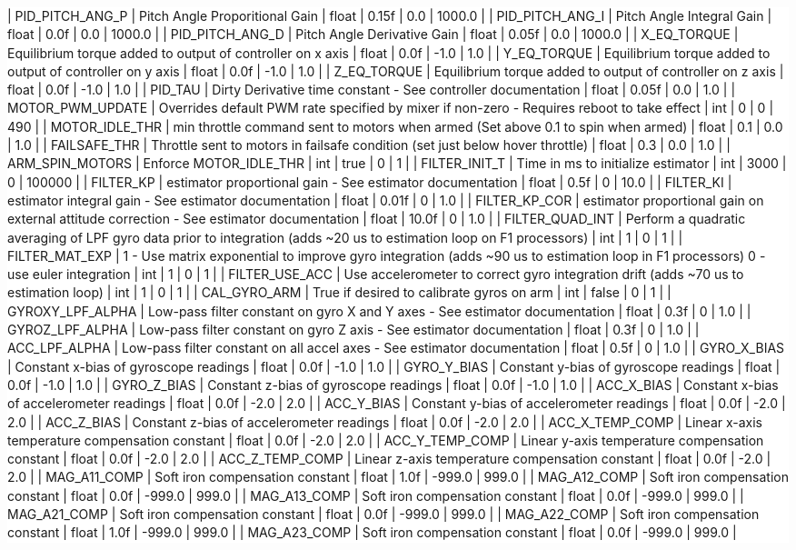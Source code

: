 | PID_PITCH_ANG_P | Pitch Angle Proporitional Gain | float |  0.15f | 0.0 | 1000.0 |
| PID_PITCH_ANG_I | Pitch Angle Integral Gain | float |  0.0f | 0.0 | 1000.0 |
| PID_PITCH_ANG_D | Pitch Angle Derivative Gain | float |  0.05f | 0.0 | 1000.0 |
| X_EQ_TORQUE | Equilibrium torque added to output of controller on x axis | float |  0.0f | -1.0 | 1.0 |
| Y_EQ_TORQUE | Equilibrium torque added to output of controller on y axis | float |  0.0f | -1.0 | 1.0 |
| Z_EQ_TORQUE | Equilibrium torque added to output of controller on z axis | float |  0.0f | -1.0 | 1.0 |
| PID_TAU | Dirty Derivative time constant - See controller documentation | float |  0.05f | 0.0 | 1.0 |
| MOTOR_PWM_UPDATE | Overrides default PWM rate specified by mixer if non-zero - Requires reboot to take effect | int |  0 | 0 | 490 |
| MOTOR_IDLE_THR | min throttle command sent to motors when armed (Set above 0.1 to spin when armed) | float |  0.1 | 0.0 | 1.0 |
| FAILSAFE_THR | Throttle sent to motors in failsafe condition (set just below hover throttle) | float |  0.3 | 0.0 | 1.0 |
| ARM_SPIN_MOTORS | Enforce MOTOR_IDLE_THR | int |  true | 0 | 1 |
| FILTER_INIT_T | Time in ms to initialize estimator | int |  3000 | 0 | 100000 |
| FILTER_KP | estimator proportional gain - See estimator documentation | float |  0.5f | 0 | 10.0 |
| FILTER_KI | estimator integral gain - See estimator documentation | float |  0.01f | 0 | 1.0 |
| FILTER_KP_COR | estimator proportional gain on external attitude correction - See estimator documentation | float |  10.0f | 0 | 1.0 |
| FILTER_QUAD_INT | Perform a quadratic averaging of LPF gyro data prior to integration (adds ~20 us to estimation loop on F1 processors) | int |  1 | 0 | 1 |
| FILTER_MAT_EXP | 1 - Use matrix exponential to improve gyro integration (adds ~90 us to estimation loop in F1 processors) 0 - use euler integration | int |  1 | 0 | 1 |
| FILTER_USE_ACC | Use accelerometer to correct gyro integration drift (adds ~70 us to estimation loop) | int |  1 | 0 | 1 |
| CAL_GYRO_ARM | True if desired to calibrate gyros on arm | int |  false | 0 | 1 |
| GYROXY_LPF_ALPHA | Low-pass filter constant on gyro X and Y axes - See estimator documentation | float |  0.3f | 0 | 1.0 |
| GYROZ_LPF_ALPHA | Low-pass filter constant on gyro Z axis - See estimator documentation | float |  0.3f | 0 | 1.0 |
| ACC_LPF_ALPHA | Low-pass filter constant on all accel axes - See estimator documentation | float |  0.5f | 0 | 1.0 |
| GYRO_X_BIAS | Constant x-bias of gyroscope readings | float |  0.0f | -1.0 | 1.0 |
| GYRO_Y_BIAS | Constant y-bias of gyroscope readings | float |  0.0f | -1.0 | 1.0 |
| GYRO_Z_BIAS | Constant z-bias of gyroscope readings | float |  0.0f | -1.0 | 1.0 |
| ACC_X_BIAS | Constant x-bias of accelerometer readings | float |  0.0f | -2.0 | 2.0 |
| ACC_Y_BIAS | Constant y-bias of accelerometer readings | float |  0.0f | -2.0 | 2.0 |
| ACC_Z_BIAS | Constant z-bias of accelerometer readings | float |  0.0f | -2.0 | 2.0 |
| ACC_X_TEMP_COMP | Linear x-axis temperature compensation constant | float |  0.0f | -2.0 | 2.0 |
| ACC_Y_TEMP_COMP | Linear y-axis temperature compensation constant | float |  0.0f | -2.0 | 2.0 |
| ACC_Z_TEMP_COMP | Linear z-axis temperature compensation constant | float |  0.0f | -2.0 | 2.0 |
| MAG_A11_COMP | Soft iron compensation constant | float |  1.0f | -999.0 | 999.0 |
| MAG_A12_COMP | Soft iron compensation constant | float |  0.0f | -999.0 | 999.0 |
| MAG_A13_COMP | Soft iron compensation constant | float |  0.0f | -999.0 | 999.0 |
| MAG_A21_COMP | Soft iron compensation constant | float |  0.0f | -999.0 | 999.0 |
| MAG_A22_COMP | Soft iron compensation constant | float |  1.0f | -999.0 | 999.0 |
| MAG_A23_COMP | Soft iron compensation constant | float |  0.0f | -999.0 | 999.0 |